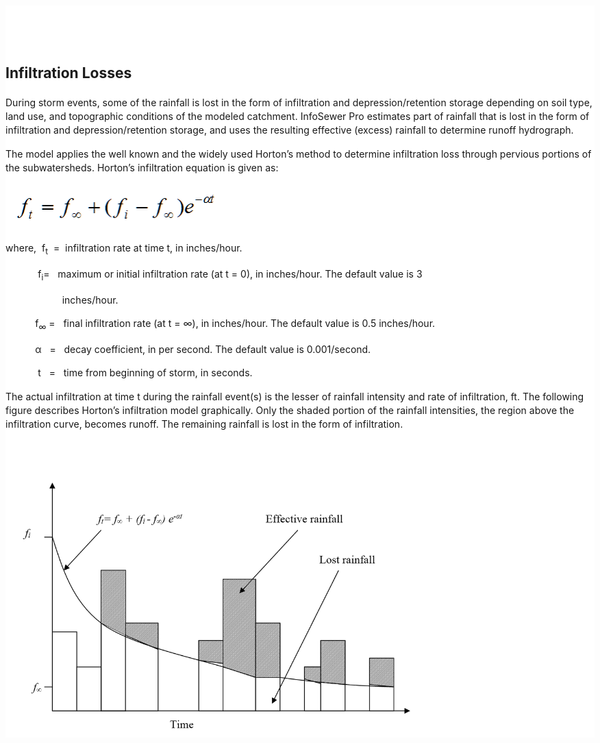  

 

## Infiltration Losses

During storm events, some of the rainfall is lost in the form of infiltration and depression/retention storage depending on soil type, land use, and topographic conditions of the modeled catchment. InfoSewer Pro estimates part of rainfall that is lost in the form of infiltration and depression/retention storage, and uses the resulting effective (excess) rainfall to determine runoff hydrograph.

The model applies the well known and the widely used Horton’s method to determine infiltration loss through pervious portions of the subwatersheds. Horton’s infiltration equation is given as:

<img src="./media/image33.gif" style="width:3.42431in;height:0.66528in" />

where,  f<sub>t</sub>  =  infiltration rate at time t, in inches/hour.

            f<sub>i</sub>=   maximum or initial infiltration rate (at t = 0), in inches/hour. The default value is 3

                     inches/hour.

           f<sub>∞</sub> =   final infiltration rate (at t = ∞), in inches/hour. The default value is 0.5 inches/hour.

           α   =   decay coefficient, in per second. The default value is 0.001/second.

            t   =   time from beginning of storm, in seconds.

The actual infiltration at time t during the rainfall event(s) is the lesser of rainfall intensity and rate of infiltration, ft. The following figure describes Horton’s infiltration model graphically. Only the shaded portion of the rainfall intensities, the region above the infiltration curve, becomes runoff. The remaining rainfall is lost in the form of infiltration.      

 

<img src="./media/image34.gif" style="width:6.5in;height:4.09236in" />
